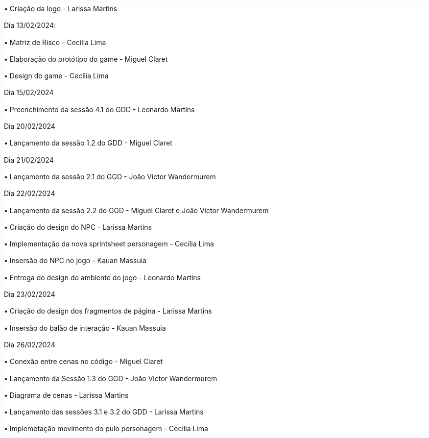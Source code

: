 
• Criação da logo - Larissa Martins

 Dia 13/02/2024:


• Matriz de Risco - Cecília Lima


• Elaboração do protótipo do game - Miguel Claret


• Design do game - Cecília Lima


 Dia 15/02/2024


• Preenchimento da sessão 4.1 do GDD - Leonardo Martins


Dia 20/02/2024

• Lançamento da sessão 1.2 do GDD - Miguel Claret

Dia 21/02/2024

• Lançamento da sessão 2.1 do GGD - João Victor Wandermurem


Dia 22/02/2024

• Lançamento da sessão 2.2 do GGD - Miguel Claret e João Victor Wandermurem



• Criação do design do NPC - Larissa Martins


• Implementação da nova sprintsheet  personagem - Cecília Lima


• Insersão do NPC no jogo - Kauan Massuia


• Entrega do design do ambiente do jogo - Leonardo Martins


Dia 23/02/2024

• Criação do design dos fragmentos de página - Larissa Martins 


• Insersão do balão de interação - Kauan Massuia


Dia 26/02/2024


• Conexão entre cenas no código - Miguel Claret


• Lançamento da Sessão 1.3 do GGD - João Victor Wandermurem


• Diagrama de cenas - Larissa Martins 


• Lançamento das sessões 3.1 e 3.2 do GDD - Larissa Martins 


• Implemetação movimento do pulo personagem - Cecília Lima
